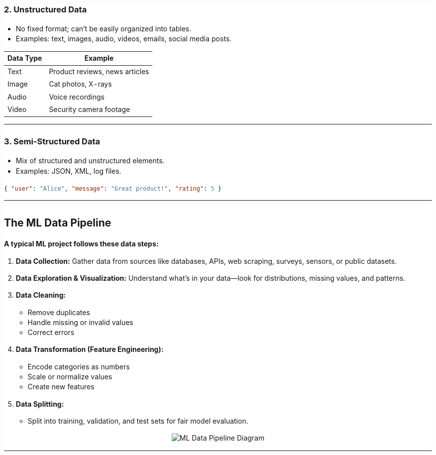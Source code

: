 
### 2. Unstructured Data

- No fixed format; can’t be easily organized into tables.
- Examples: text, images, audio, videos, emails, social media posts.

| Data Type | Example                        |
|-----------|--------------------------------|
| Text      | Product reviews, news articles |
| Image     | Cat photos, X-rays             |
| Audio     | Voice recordings               |
| Video     | Security camera footage        |

---

### 3. Semi-Structured Data

- Mix of structured and unstructured elements.
- Examples: JSON, XML, log files.

```json
{ "user": "Alice", "message": "Great product!", "rating": 5 }
````

---

## The ML Data Pipeline

**A typical ML project follows these data steps:**

1. **Data Collection:**
   Gather data from sources like databases, APIs, web scraping, surveys, sensors, or public datasets.

2. **Data Exploration & Visualization:**
   Understand what’s in your data—look for distributions, missing values, and patterns.

3. **Data Cleaning:**

   * Remove duplicates
   * Handle missing or invalid values
   * Correct errors

4. **Data Transformation (Feature Engineering):**

   * Encode categories as numbers
   * Scale or normalize values
   * Create new features

5. **Data Splitting:**

   * Split into training, validation, and test sets for fair model evaluation.

<p align="center">
  <img src="https://github.com/twishapatel12/AI-ML-Journal/blob/main/assets/data-pipeline-diagram.png" alt="ML Data Pipeline Diagram" width="500"/>
</p>

---